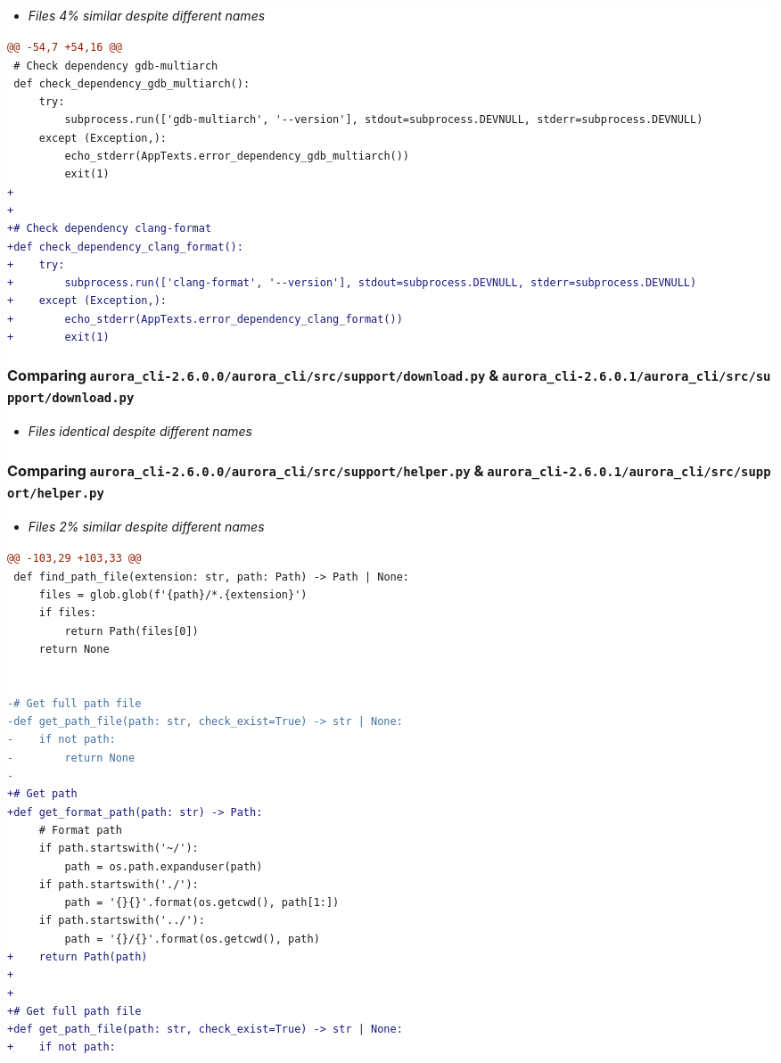 * *Files 4% similar despite different names*

```diff
@@ -54,7 +54,16 @@
 # Check dependency gdb-multiarch
 def check_dependency_gdb_multiarch():
     try:
         subprocess.run(['gdb-multiarch', '--version'], stdout=subprocess.DEVNULL, stderr=subprocess.DEVNULL)
     except (Exception,):
         echo_stderr(AppTexts.error_dependency_gdb_multiarch())
         exit(1)
+
+
+# Check dependency clang-format
+def check_dependency_clang_format():
+    try:
+        subprocess.run(['clang-format', '--version'], stdout=subprocess.DEVNULL, stderr=subprocess.DEVNULL)
+    except (Exception,):
+        echo_stderr(AppTexts.error_dependency_clang_format())
+        exit(1)
```

### Comparing `aurora_cli-2.6.0.0/aurora_cli/src/support/download.py` & `aurora_cli-2.6.0.1/aurora_cli/src/support/download.py`

 * *Files identical despite different names*

### Comparing `aurora_cli-2.6.0.0/aurora_cli/src/support/helper.py` & `aurora_cli-2.6.0.1/aurora_cli/src/support/helper.py`

 * *Files 2% similar despite different names*

```diff
@@ -103,29 +103,33 @@
 def find_path_file(extension: str, path: Path) -> Path | None:
     files = glob.glob(f'{path}/*.{extension}')
     if files:
         return Path(files[0])
     return None
 
 
-# Get full path file
-def get_path_file(path: str, check_exist=True) -> str | None:
-    if not path:
-        return None
-
+# Get path
+def get_format_path(path: str) -> Path:
     # Format path
     if path.startswith('~/'):
         path = os.path.expanduser(path)
     if path.startswith('./'):
         path = '{}{}'.format(os.getcwd(), path[1:])
     if path.startswith('../'):
         path = '{}/{}'.format(os.getcwd(), path)
+    return Path(path)
+
+
+# Get full path file
+def get_path_file(path: str, check_exist=True) -> str | None:
+    if not path:
```